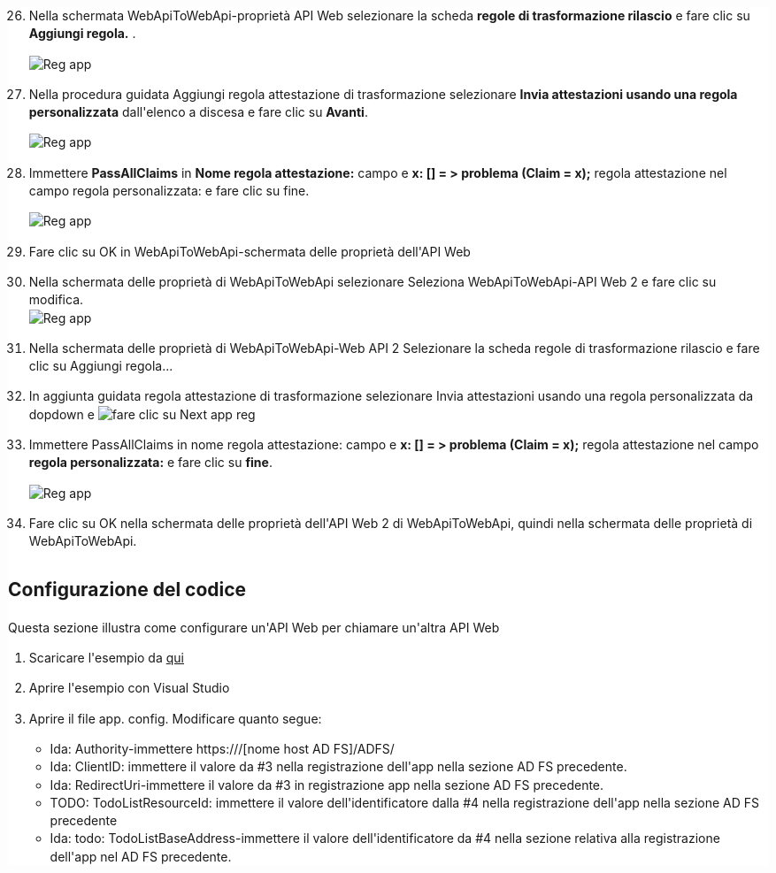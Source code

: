  26. Nella schermata WebApiToWebApi-proprietà API Web selezionare la scheda **regole di trasformazione rilascio** e fare clic su **Aggiungi regola.** . 
  
      ![Reg app](media/adfs-msal-web-api-web-api/webapi19.png)

  27. Nella procedura guidata Aggiungi regola attestazione di trasformazione selezionare **Invia attestazioni usando una regola personalizzata** dall'elenco a discesa e fare clic su **Avanti**. 
  
      ![Reg app](media/adfs-msal-web-api-web-api/webapi20.png)

  28. Immettere **PassAllClaims** in **Nome regola attestazione:** campo e **x: [] = > problema (Claim = x);** regola attestazione nel campo regola personalizzata: e fare clic su fine.  
   
      ![Reg app](media/adfs-msal-web-api-web-api/webapi21.png)

  29. Fare clic su OK in WebApiToWebApi-schermata delle proprietà dell'API Web

  30. Nella schermata delle proprietà di WebApiToWebApi selezionare Seleziona WebApiToWebApi-API Web 2 e fare clic su modifica.</br> 
  ![Reg app](media/adfs-msal-web-api-web-api/webapi22.png)

  31. Nella schermata delle proprietà di WebApiToWebApi-Web API 2 Selezionare la scheda regole di trasformazione rilascio e fare clic su Aggiungi regola... 

  32. In aggiunta guidata regola attestazione di trasformazione selezionare Invia attestazioni usando una regola personalizzata da dopdown e ![fare clic su Next app reg](media/adfs-msal-web-api-web-api/webapi23.png)

  33. Immettere PassAllClaims in nome regola attestazione: campo e **x: [] = > problema (Claim = x);** regola attestazione nel campo **regola personalizzata:** e fare clic su **fine**.  
   
      ![Reg app](media/adfs-msal-web-api-web-api/webapi24.png)

  34.  Fare clic su OK nella schermata delle proprietà dell'API Web 2 di WebApiToWebApi, quindi nella schermata delle proprietà di WebApiToWebApi.  
 

## <a name="code-configuration"></a>Configurazione del codice 

Questa sezione illustra come configurare un'API Web per chiamare un'altra API Web 

  1. Scaricare l'esempio da [qui](https://github.com/microsoft/adfs-sample-msal-dotnet-webapi-to-webapi-onbehalfof)  
  
  2. Aprire l'esempio con Visual Studio 
  
  3. Aprire il file app. config. Modificare quanto segue: 
       - Ida: Authority-immettere https:///[nome host AD FS]/ADFS/
       - Ida: ClientID: immettere il valore da #3 nella registrazione dell'app nella sezione AD FS precedente. 
       - Ida: RedirectUri-immettere il valore da #3 in registrazione app nella sezione AD FS precedente. 
       - TODO: TodoListResourceId: immettere il valore dell'identificatore dalla #4 nella registrazione dell'app nella sezione AD FS precedente 
       - Ida: todo: TodoListBaseAddress-immettere il valore dell'identificatore da #4 nella sezione relativa alla registrazione dell'app nel AD FS precedente. 
      